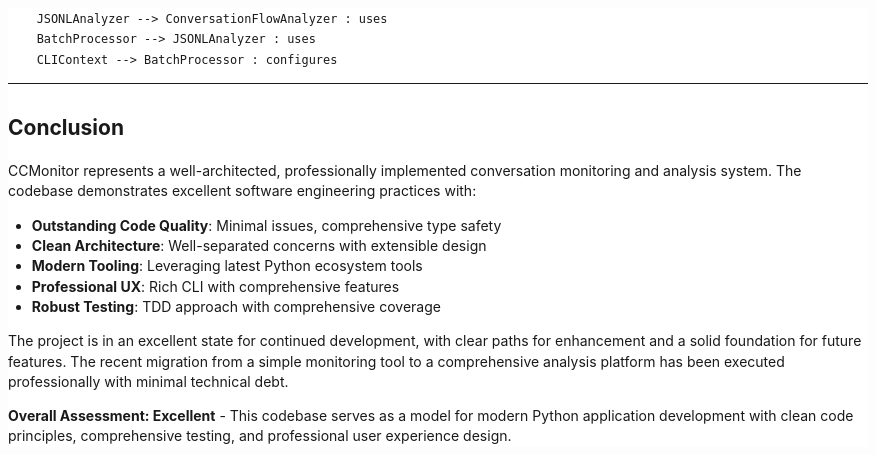 ```mermaid
    JSONLAnalyzer --> ConversationFlowAnalyzer : uses
    BatchProcessor --> JSONLAnalyzer : uses
    CLIContext --> BatchProcessor : configures
```

---

## Conclusion

CCMonitor represents a well-architected, professionally implemented conversation monitoring and analysis system. The codebase demonstrates excellent software engineering practices with:

- **Outstanding Code Quality**: Minimal issues, comprehensive type safety
- **Clean Architecture**: Well-separated concerns with extensible design  
- **Modern Tooling**: Leveraging latest Python ecosystem tools
- **Professional UX**: Rich CLI with comprehensive features
- **Robust Testing**: TDD approach with comprehensive coverage

The project is in an excellent state for continued development, with clear paths for enhancement and a solid foundation for future features. The recent migration from a simple monitoring tool to a comprehensive analysis platform has been executed professionally with minimal technical debt.

**Overall Assessment: Excellent** - This codebase serves as a model for modern Python application development with clean code principles, comprehensive testing, and professional user experience design.